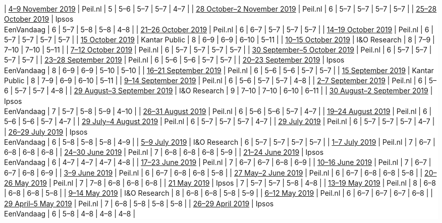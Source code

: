 | [4–9 November 2019](2019-11-09-Peilnl.html) | Peil.nl | 5 | 5–6 | 5–7 | 5–7 | 4–7 |
| [28 October–2 November 2019](2019-11-02-Peilnl.html) | Peil.nl | 6 | 5–7 | 5–7 | 5–7 | 5–7 |
| [25–28 October 2019](2019-10-28-Ipsos.html) | Ipsos <br> EenVandaag | 6 | 5–7 | 5–8 | 5–8 | 4–8 |
| [21–26 October 2019](2019-10-26-Peilnl.html) | Peil.nl | 6 | 6–7 | 5–7 | 5–7 | 5–7 |
| [14–19 October 2019](2019-10-19-Peilnl.html) | Peil.nl | 6 | 5–7 | 5–7 | 5–7 | 5–7 |
| [15 October 2019](2019-10-15-KantarPublic.html) | Kantar Public | 8 | 6–9 | 6–9 | 6–10 | 5–11 |
| [10–15 October 2019](2019-10-15-IOResearch.html) | I&O Research | 8 | 7–9 | 7–10 | 7–10 | 5–11 |
| [7–12 October 2019](2019-10-12-Peilnl.html) | Peil.nl | 6 | 5–7 | 5–7 | 5–7 | 5–7 |
| [30 September–5 October 2019](2019-10-05-Peilnl.html) | Peil.nl | 6 | 5–7 | 5–7 | 5–7 | 5–7 |
| [23–28 September 2019](2019-09-28-Peilnl.html) | Peil.nl | 6 | 5–6 | 5–6 | 5–7 | 5–7 |
| [20–23 September 2019](2019-09-23-Ipsos.html) | Ipsos <br> EenVandaag | 8 | 6–9 | 6–9 | 5–10 | 5–10 |
| [16–21 September 2019](2019-09-21-Peilnl.html) | Peil.nl | 6 | 5–6 | 5–6 | 5–7 | 5–7 |
| [15 September 2019](2019-09-15-KantarPublic.html) | Kantar Public | 8 | 7–9 | 6–9 | 6–10 | 5–11 |
| [9–14 September 2019](2019-09-14-Peilnl.html) | Peil.nl | 6 | 5–6 | 5–7 | 5–7 | 4–8 |
| [2–7 September 2019](2019-09-07-Peilnl.html) | Peil.nl | 6 | 5–6 | 5–7 | 5–7 | 4–8 |
| [29 August–3 September 2019](2019-09-03-IOResearch.html) | I&O Research | 9 | 7–10 | 7–10 | 6–10 | 6–11 |
| [30 August–2 September 2019](2019-09-02-Ipsos.html) | Ipsos <br> EenVandaag | 7 | 5–7 | 5–8 | 5–9 | 4–10 |
| [26–31 August 2019](2019-08-31-Peilnl.html) | Peil.nl | 6 | 5–6 | 5–6 | 5–7 | 4–7 |
| [19–24 August 2019](2019-08-24-Peilnl.html) | Peil.nl | 6 | 5–6 | 5–6 | 5–7 | 4–7 |
| [29 July–4 August 2019](2019-08-04-Peilnl.html) | Peil.nl | 6 | 5–7 | 5–7 | 5–7 | 4–7 |
| [29 July 2019](2019-07-29-Peilnl.html) | Peil.nl | 6 | 5–7 | 5–7 | 5–7 | 4–7 |
| [26–29 July 2019](2019-07-29-Ipsos.html) | Ipsos <br> EenVandaag | 6 | 5–8 | 5–8 | 5–8 | 4–9 |
| [5–9 July 2019](2019-07-09-IOResearch.html) | I&O Research | 6 | 5–7 | 5–7 | 5–7 | 5–7 |
| [1–7 July 2019](2019-07-07-Peilnl.html) | Peil.nl | 7 | 6–7 | 6–8 | 6–8 | 6–8 |
| [24–30 June 2019](2019-06-30-Peilnl.html) | Peil.nl | 7 | 6–8 | 6–8 | 6–8 | 5–9 |
| [21–24 June 2019](2019-06-24-Ipsos.html) | Ipsos <br> EenVandaag | 6 | 4–7 | 4–7 | 4–7 | 4–8 |
| [17–23 June 2019](2019-06-23-Peilnl.html) | Peil.nl | 7 | 6–7 | 6–7 | 6–8 | 6–9 |
| [10–16 June 2019](2019-06-16-Peilnl.html) | Peil.nl | 7 | 6–7 | 6–7 | 6–8 | 6–9 |
| [3–9 June 2019](2019-06-09-Peilnl.html) | Peil.nl | 6 | 6–7 | 6–8 | 6–8 | 5–8 |
| [27 May–2 June 2019](2019-06-02-Peilnl.html) | Peil.nl | 6 | 6–7 | 6–8 | 6–8 | 5–8 |
| [20–26 May 2019](2019-05-26-Peilnl.html) | Peil.nl | 7 | 7–8 | 6–8 | 6–8 | 6–8 |
| [21 May 2019](2019-05-21-Ipsos.html) | Ipsos | 7 | 5–7 | 5–7 | 5–8 | 4–8 |
| [13–19 May 2019](2019-05-19-Peilnl.html) | Peil.nl | 8 | 6–8 | 6–8 | 6–8 | 5–8 |
| [9–14 May 2019](2019-05-14-IOResearch.html) | I&O Research | 8 | 6–8 | 6–8 | 5–8 | 5–9 |
| [6–12 May 2019](2019-05-12-Peilnl.html) | Peil.nl | 6 | 6–7 | 6–7 | 6–7 | 6–8 |
| [29 April–5 May 2019](2019-05-05-Peilnl.html) | Peil.nl | 7 | 6–8 | 5–8 | 5–8 | 5–8 |
| [26–29 April 2019](2019-04-29-Ipsos.html) | Ipsos <br> EenVandaag | 6 | 5–8 | 4–8 | 4–8 | 4–8 |